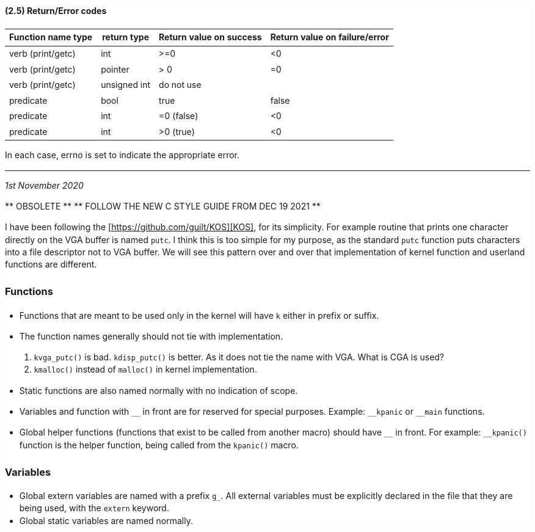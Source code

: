 #### (2.5) Return/Error codes

| Function name type | return type    |  Return value on success | Return value on failure/error |
|--------------------|----------------|--------------------------|-------------------------------|
| verb (print/getc)  |  int           |         >=0              |          <0                   |
| verb (print/getc)  |  pointer       |         > 0              |          =0                   |
| verb (print/getc)  |  unsigned int  |                       do not use                         |
| predicate          |  bool          |         true             |         false                 |
| predicate          |  int           |         =0 (false)       |          <0                   |
| predicate          |  int           |         >0 (true)        |          <0                   |

In each case, errno is set to indicate the appropriate error.

------------------------------------------------------------------------------
_1st November 2020_

** OBSOLETE **
** FOLLOW THE NEW C STYLE GUIDE FROM DEC 19 2021 **

I have been following the [https://github.com/guilt/KOS][KOS], for its 
simplicity. For example routine that prints one character directly on the VGA 
buffer is named `putc`. I think this is too simple for my purpose, as the 
standard `putc` function puts characters into a file descriptor not to VGA 
buffer. We will see this pattern over and over that implementation of kernel 
function and userland functions are different. 

### Functions

* Functions that are meant to be used only in the kernel will have `k` either 
  in prefix or suffix. 
* The function names generally should not tie with implementation.

  1. `kvga_putc()` is bad.
     `kdisp_putc()` is better. As it does not tie the name with VGA. What is CGA
     is used?
  2. `kmalloc()` instead of `malloc()` in kernel implementation.

* Static functions are also named normally with no indication of scope.

* Variables and function with `__` in front are for reserved for special
  purposes. Example: `__kpanic` or `__main` functions.

* Global helper functions (functions that exist to be called from another
  macro) should have `__` in front. For example: `__kpanic()` function is the
  helper function, being called from the `kpanic()` macro.

### Variables

* Global extern variables are named with a prefix `g_`. All external variables
  must be explicitly declared in the file that they are being used, with the
  `extern` keyword.
* Global static variables are named normally.
